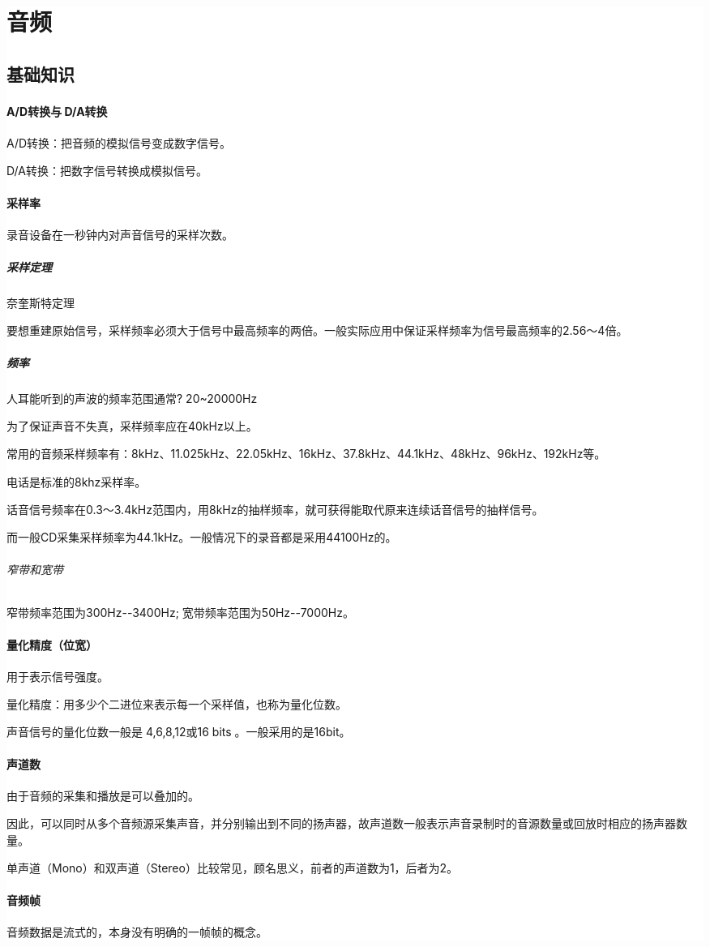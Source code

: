# 音频

## 基础知识

#### A/D转换与 D/A转换

A/D转换：把音频的模拟信号变成数字信号。

D/A转换：把数字信号转换成模拟信号。

#### 采样率

录音设备在一秒钟内对声音信号的采样次数。

##### 采样定理

奈奎斯特定理

要想重建原始信号，采样频率必须大于信号中最高频率的两倍。一般实际应用中保证采样频率为信号最高频率的2.56～4倍。

##### 频率

人耳能听到的声波的频率范围通常?    20~20000Hz

为了保证声音不失真，采样频率应在40kHz以上。

常用的音频采样频率有：8kHz、11.025kHz、22.05kHz、16kHz、37.8kHz、44.1kHz、48kHz、96kHz、192kHz等。

电话是标准的8khz采样率。

话音信号频率在0.3～3.4kHz范围内，用8kHz的抽样频率，就可获得能取代原来连续话音信号的抽样信号。

而一般CD采集采样频率为44.1kHz。一般情况下的录音都是采用44100Hz的。

###### 窄带和宽带

窄带频率范围为300Hz--3400Hz; 宽带频率范围为50Hz--7000Hz。



#### 量化精度（位宽）

用于表示信号强度。

量化精度：用多少个二进位来表示每一个采样值，也称为量化位数。

声音信号的量化位数一般是 4,6,8,12或16 bits 。一般采用的是16bit。

#### 声道数

由于音频的采集和播放是可以叠加的。

因此，可以同时从多个音频源采集声音，并分别输出到不同的扬声器，故声道数一般表示声音录制时的音源数量或回放时相应的扬声器数量。

单声道（Mono）和双声道（Stereo）比较常见，顾名思义，前者的声道数为1，后者为2。

#### 音频帧

音频数据是流式的，本身没有明确的一帧帧的概念。

